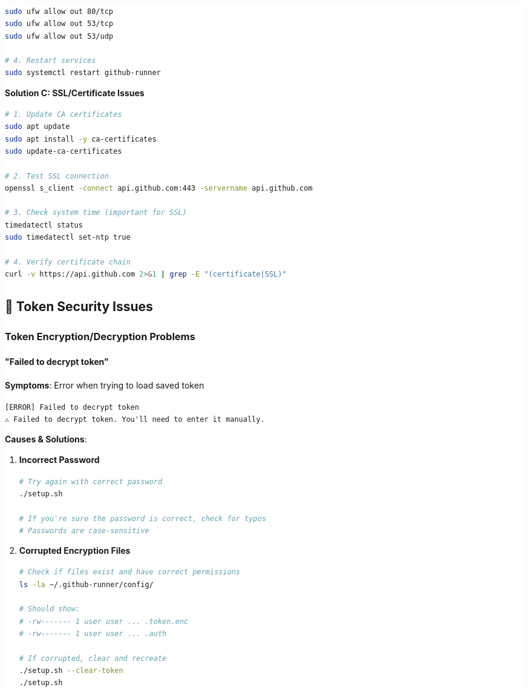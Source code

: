 ```bash
sudo ufw allow out 80/tcp
sudo ufw allow out 53/tcp
sudo ufw allow out 53/udp

# 4. Restart services
sudo systemctl restart github-runner
```

**Solution C: SSL/Certificate Issues**
```bash
# 1. Update CA certificates
sudo apt update
sudo apt install -y ca-certificates
sudo update-ca-certificates

# 2. Test SSL connection
openssl s_client -connect api.github.com:443 -servername api.github.com

# 3. Check system time (important for SSL)
timedatectl status
sudo timedatectl set-ntp true

# 4. Verify certificate chain
curl -v https://api.github.com 2>&1 | grep -E "(certificate|SSL)"
```

## 🔐 Token Security Issues

### Token Encryption/Decryption Problems

#### "Failed to decrypt token"

**Symptoms**: Error when trying to load saved token
```
[ERROR] Failed to decrypt token
⚠️ Failed to decrypt token. You'll need to enter it manually.
```

**Causes & Solutions**:

1. **Incorrect Password**
   ```bash
   # Try again with correct password
   ./setup.sh

   # If you're sure the password is correct, check for typos
   # Passwords are case-sensitive
   ```

2. **Corrupted Encryption Files**
   ```bash
   # Check if files exist and have correct permissions
   ls -la ~/.github-runner/config/

   # Should show:
   # -rw------- 1 user user ... .token.enc
   # -rw------- 1 user user ... .auth

   # If corrupted, clear and recreate
   ./setup.sh --clear-token
   ./setup.sh
   ```
